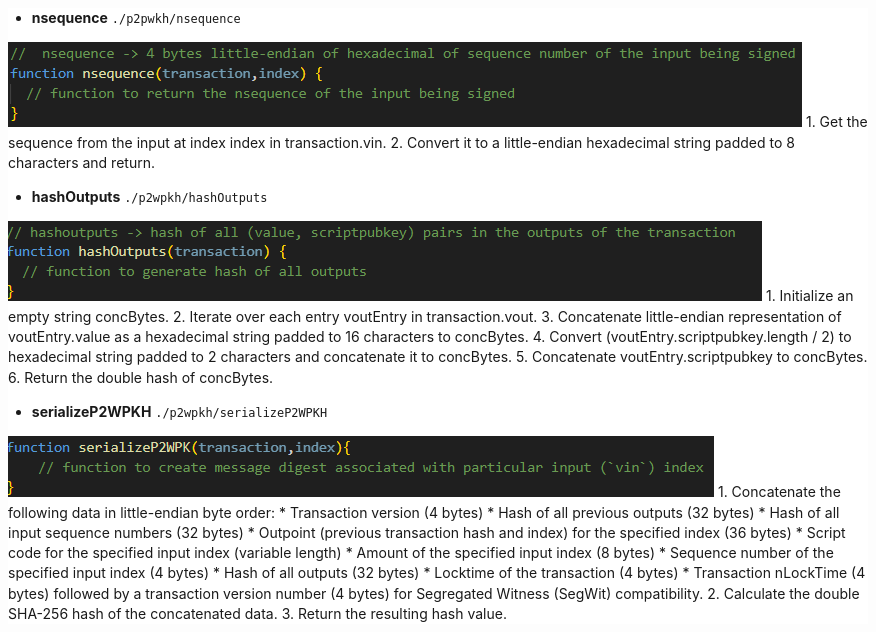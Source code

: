 - **nsequence**
`./p2pwkh/nsequence`

![alt text](<Screenshot 2024-04-25 122159.png>)
    1. Get the sequence from the input at index index in transaction.vin.
    2. Convert it to a little-endian hexadecimal string padded to 8 characters and return.


- **hashOutputs**
`./p2wpkh/hashOutputs`

![alt text](<Screenshot 2024-04-25 122547.png>)
    1. Initialize an empty string concBytes.
    2. Iterate over each entry voutEntry in transaction.vout.
    3. Concatenate little-endian representation of voutEntry.value as a hexadecimal string padded to 16 characters to concBytes.
    4. Convert (voutEntry.scriptpubkey.length / 2) to hexadecimal string padded to 2 characters and concatenate it to concBytes.
    5. Concatenate voutEntry.scriptpubkey to concBytes.
    6. Return the double hash of concBytes.

- **serializeP2WPKH**
`./p2wpkh/serializeP2WPKH`

![alt text](<Screenshot 2024-04-25 135031.png>)
    1. Concatenate the following data in little-endian byte order:
        * Transaction version (4 bytes)
        * Hash of all previous outputs (32 bytes)
        * Hash of all input sequence numbers (32 bytes)
        * Outpoint (previous transaction hash and index) for the specified index (36 bytes)
        * Script code for the specified input index (variable length)
        * Amount of the specified input index (8 bytes)
        * Sequence number of the specified input index (4 bytes)
        * Hash of all outputs (32 bytes)
        * Locktime of the transaction (4 bytes)
        * Transaction nLockTime (4 bytes) followed by a transaction version number (4 bytes) for Segregated Witness (SegWit) compatibility.
    2. Calculate the double SHA-256 hash of the concatenated data.
    3. Return the resulting hash value.

